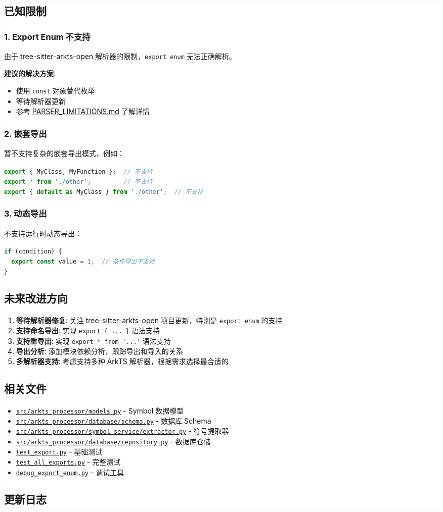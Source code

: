 ## 已知限制

### 1. Export Enum 不支持

由于 tree-sitter-arkts-open 解析器的限制，`export enum` 无法正确解析。

**建议的解决方案**:
- 使用 `const` 对象替代枚举
- 等待解析器更新
- 参考 [PARSER_LIMITATIONS.md](PARSER_LIMITATIONS.md) 了解详情

### 2. 嵌套导出

暂不支持复杂的嵌套导出模式，例如：

```typescript
export { MyClass, MyFunction };  // 不支持
export * from './other';         // 不支持
export { default as MyClass } from './other';  // 不支持
```

### 3. 动态导出

不支持运行时动态导出：

```typescript
if (condition) {
  export const value = 1;  // 条件导出不支持
}
```

## 未来改进方向

1. **等待解析器修复**: 关注 tree-sitter-arkts-open 项目更新，特别是 `export enum` 的支持
2. **支持命名导出**: 实现 `export { ... }` 语法支持
3. **支持重导出**: 实现 `export * from '...'` 语法支持
4. **导出分析**: 添加模块依赖分析，跟踪导出和导入的关系
5. **多解析器支持**: 考虑支持多种 ArkTS 解析器，根据需求选择最合适的

## 相关文件

- [`src/arkts_processor/models.py`](src/arkts_processor/models.py) - Symbol 数据模型
- [`src/arkts_processor/database/schema.py`](src/arkts_processor/database/schema.py) - 数据库 Schema
- [`src/arkts_processor/symbol_service/extractor.py`](src/arkts_processor/symbol_service/extractor.py) - 符号提取器
- [`src/arkts_processor/database/repository.py`](src/arkts_processor/database/repository.py) - 数据库仓储
- [`test_export.py`](test_export.py) - 基础测试
- [`test_all_exports.py`](test_all_exports.py) - 完整测试
- [`debug_export_enum.py`](debug_export_enum.py) - 调试工具

## 更新日志
